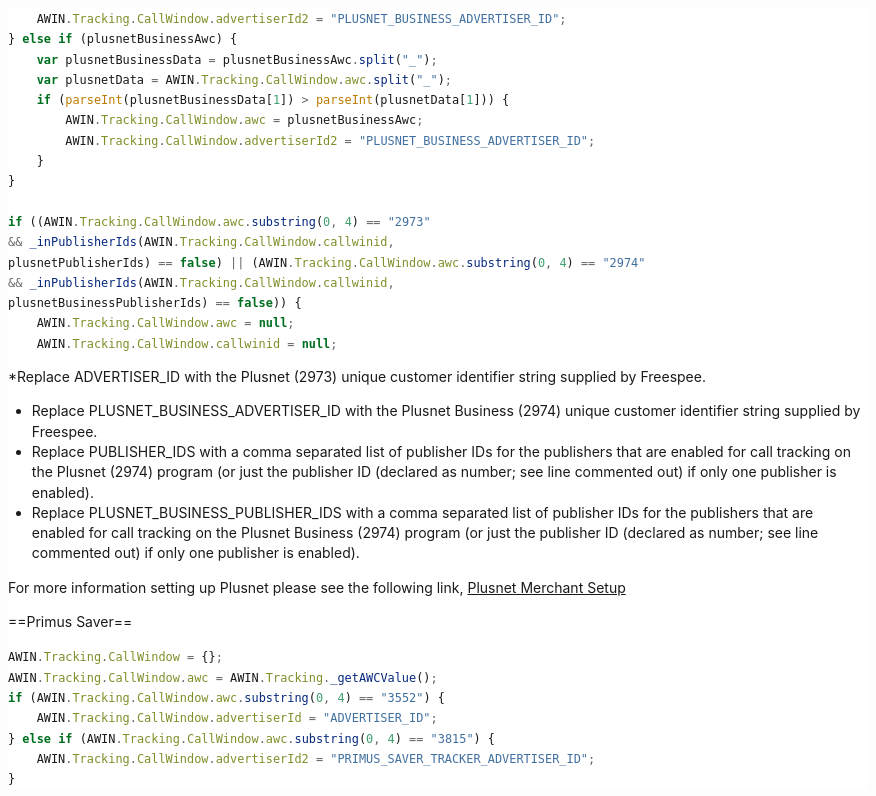 ``` javascript
    AWIN.Tracking.CallWindow.advertiserId2 = "PLUSNET_BUSINESS_ADVERTISER_ID";
} else if (plusnetBusinessAwc) {
    var plusnetBusinessData = plusnetBusinessAwc.split("_");
    var plusnetData = AWIN.Tracking.CallWindow.awc.split("_");
    if (parseInt(plusnetBusinessData[1]) > parseInt(plusnetData[1])) {
        AWIN.Tracking.CallWindow.awc = plusnetBusinessAwc;
        AWIN.Tracking.CallWindow.advertiserId2 = "PLUSNET_BUSINESS_ADVERTISER_ID";
    }
}

if ((AWIN.Tracking.CallWindow.awc.substring(0, 4) == "2973"
&& _inPublisherIds(AWIN.Tracking.CallWindow.callwinid,
plusnetPublisherIds) == false) || (AWIN.Tracking.CallWindow.awc.substring(0, 4) == "2974"
&& _inPublisherIds(AWIN.Tracking.CallWindow.callwinid,
plusnetBusinessPublisherIds) == false)) {
    AWIN.Tracking.CallWindow.awc = null;
    AWIN.Tracking.CallWindow.callwinid = null;
```



\*Replace ADVERTISER_ID with the Plusnet (2973) unique customer
identifier string supplied by Freespee.

- Replace PLUSNET_BUSINESS_ADVERTISER_ID with the Plusnet
  Business (2974) unique customer identifier string supplied by
  Freespee.
- Replace PUBLISHER_IDS with a comma separated list of publisher IDs for
  the publishers that are enabled for call tracking on the
  Plusnet (2974) program (or just the publisher ID (declared as number;
  see line commented out) if only one publisher is enabled).
- Replace PLUSNET_BUSINESS_PUBLISHER_IDS with a comma separated list of
  publisher IDs for the publishers that are enabled for call tracking on
  the Plusnet Business (2974) program (or just the publisher ID
  (declared as number; see line commented out) if only one publisher is
  enabled).

For more information setting up Plusnet please see the following link,
[Plusnet Merchant Setup](Staff:Support_MerchantSetups "wikilink")


==Primus Saver==


``` javascript
AWIN.Tracking.CallWindow = {};
AWIN.Tracking.CallWindow.awc = AWIN.Tracking._getAWCValue();
if (AWIN.Tracking.CallWindow.awc.substring(0, 4) == "3552") {
    AWIN.Tracking.CallWindow.advertiserId = "ADVERTISER_ID";
} else if (AWIN.Tracking.CallWindow.awc.substring(0, 4) == "3815") {
    AWIN.Tracking.CallWindow.advertiserId2 = "PRIMUS_SAVER_TRACKER_ADVERTISER_ID";
}
```


